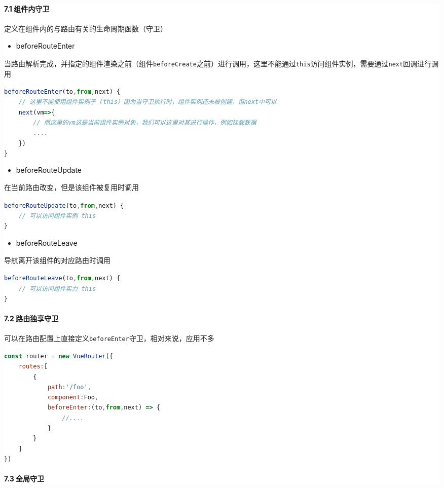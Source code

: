 #### 7.1 组件内守卫

 定义在组件内的与路由有关的生命周期函数（守卫）

* beforeRouteEnter

当路由解析完成，并指定的组件渲染之前（组件`beforeCreate`之前）进行调用，这里不能通过`this`访问组件实例，需要通过`next`回调进行调用

```js
beforeRouteEnter(to,from,next) {
    // 这里不能使用组件实例子 (this）因为当守卫执行时，组件实例还未被创建，但next中可以
    next(vm=>{
        // 而这里的vm这是当前组件实例对象，我们可以这里对其进行操作，例如挂载数据
        .... 
    })
}
```

* beforeRouteUpdate

在当前路由改变，但是该组件被复用时调用

```js
beforeRouteUpdate(to,from,next) {
    // 可以访问组件实例 this
}
```

* beforeRouteLeave

导航离开该组件的对应路由时调用

```js
beforeRouteLeave(to,from,next) {
    // 可以访问组件实力 this
}
```

#### 7.2 路由独享守卫

可以在路由配置上直接定义`beforeEnter`守卫，相对来说，应用不多

```js
const router = new VueRouter({
    routes:[
        {
            path:'/foo',
            component:Foo,
            beforeEnter:(to,from,next) => {
                //....
            }
        }
    ]
})
```

#### 7.3 全局守卫
